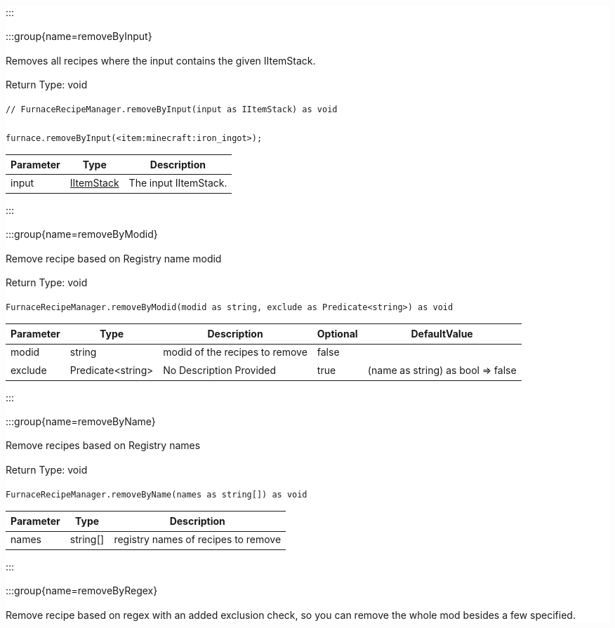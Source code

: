 :::

:::group{name=removeByInput}

Removes all recipes where the input contains the given IItemStack.

Return Type: void

```zenscript
// FurnaceRecipeManager.removeByInput(input as IItemStack) as void

furnace.removeByInput(<item:minecraft:iron_ingot>);
```

| Parameter | Type | Description |
|-----------|------|-------------|
| input | [IItemStack](/vanilla/api/item/IItemStack) | The input IItemStack. |


:::

:::group{name=removeByModid}

Remove recipe based on Registry name modid

Return Type: void

```zenscript
FurnaceRecipeManager.removeByModid(modid as string, exclude as Predicate<string>) as void
```

| Parameter | Type | Description | Optional | DefaultValue |
|-----------|------|-------------|----------|--------------|
| modid | string | modid of the recipes to remove | false |  |
| exclude | Predicate&lt;string&gt; | No Description Provided | true | (name as string) as bool => false |


:::

:::group{name=removeByName}

Remove recipes based on Registry names

Return Type: void

```zenscript
FurnaceRecipeManager.removeByName(names as string[]) as void
```

| Parameter | Type | Description |
|-----------|------|-------------|
| names | string[] | registry names of recipes to remove |


:::

:::group{name=removeByRegex}

Remove recipe based on regex with an added exclusion check, so you can remove the whole mod besides a few specified.

